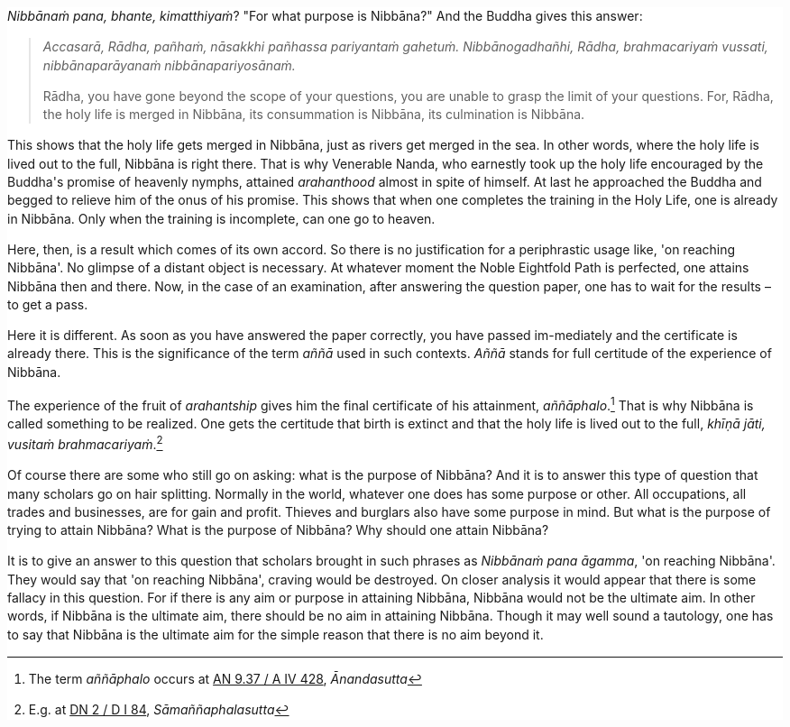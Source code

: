 *Nibbānaṁ pana, bhante, kimatthiyaṁ*? "For what purpose is Nibbāna?" And the
Buddha gives this answer:

> *Accasarā, Rādha, pañhaṁ, nāsakkhi pañhassa pariyantaṁ gahetuṁ.
> Nibbānogadhañhi, Rādha, brahmacariyaṁ vussati, nibbānaparāyanaṁ
> nibbānapariyosānaṁ.*
>
> Rādha, you have gone beyond the scope of your questions, you are unable to
> grasp the limit of your questions. For, Rādha, the holy life is merged in
> Nibbāna, its consummation is Nibbāna, its culmination is Nibbāna.

This shows that the holy life gets merged in Nibbāna, just as rivers get
merged in the sea. In other words, where the holy life is lived out to the full,
Nibbāna is right there. That is why Venerable Nanda, who earnestly took up
the holy life encouraged by the Buddha's promise of heavenly nymphs, attained
*arahanthood* almost in spite of himself. At last he approached the Buddha and
begged to relieve him of the onus of his promise. This shows that when one
completes the training in the Holy Life, one is already in Nibbāna. Only when
the training is incomplete, can one go to heaven.

Here, then, is a result which comes of its own accord. So there is no
justification for a periphrastic usage like, 'on reaching Nibbāna'. No glimpse
of a distant object is necessary. At whatever moment the Noble Eightfold Path is
perfected, one attains Nibbāna then and there. Now, in the case of an
examination, after answering the question paper, one has to wait for the
results – to get a pass.

Here it is different. As soon as you have answered the paper correctly, you have
passed im-mediately and the certificate is already there. This is the
significance of the term *aññā* used in such contexts. *Aññā* stands for full
certitude of the experience of Nibbāna.

The experience of the fruit of *arahantship* gives him the final certificate of
his attainment, *aññāphalo*.[^fn43] That is why Nibbāna is called something to
be realized. One gets the certitude that birth is extinct and that the holy life
is lived out to the full, *khīṇā jāti, vusitaṁ brahmacariyaṁ*.[^fn44]

Of course there are some who still go on asking: what is the purpose of
Nibbāna? And it is to answer this type of question that many scholars go on
hair splitting. Normally in the world, whatever one does has some purpose or
other. All occupations, all trades and businesses, are for gain and profit.
Thieves and burglars also have some purpose in mind. But what is the purpose of
trying to attain Nibbāna? What is the purpose of Nibbāna? Why should one
attain Nibbāna?

It is to give an answer to this question that scholars brought in such phrases
as *Nibbānaṁ pana āgamma*, 'on reaching Nibbāna'. They would say that 'on
reaching Nibbāna', craving would be destroyed. On closer analysis it would
appear that there is some fallacy in this question. For if there is any aim or
purpose in attaining Nibbāna, Nibbāna would not be the ultimate aim. In
other words, if Nibbāna is the ultimate aim, there should be no aim in
attaining Nibbāna. Though it may well sound a tautology, one has to say that
Nibbāna is the ultimate aim for the simple reason that there is no aim beyond
it.


[^fn1]: [MN 64 / M I 436](https://suttacentral.net/mn64/pli/ms), *Mahāmālunkyasutta*
[^fn2]: [DN 16 / D II 93](https://suttacentral.net/dn16/pli/ms), *Mahāparinibbānasutta*
[^fn3]: [SN 20.7 / S II 267](https://suttacentral.net/sn20.7/pli/ms), *Āṇisutta*
[^fn4]: Mp I 92
[^fn5]: [Kp 4 / Khp 2](https://suttacentral.net/kp4/pli/ms)
[^fn6]: Pj I 78
[^fn7]: [SN 1.61 / S I 39](https://suttacentral.net/sn1.61/pli/ms), *Nāmasutta*
[^fn8]: [SN 1.20 / S I 11](https://suttacentral.net/sn1.20/pli/ms), *Samiddhisutta*
[^fn9]: [MN 9 / M I 53](https://suttacentral.net/mn9/pli/ms), *Sammādiṭṭhisutta*
[^fn10]: Spk I 95 commenting on [SN 1.61 / S I 39](https://suttacentral.net/sn1.61/pli/ms)
[^fn11]: [SN 1.20 / S I 12](https://suttacentral.net/sn1.20/pli/ms), *Samiddhisutta*
[^fn12]: [Snp 3.7 / Sn 560](https://suttacentral.net/snp3.7/pli/ms), *Selasutta*
[^fn13]: [SN 8.7 / S I 192](https://suttacentral.net/sn8.7/pli/ms), *Pavāraṇāsutta*
[^fn14]: [SN 1.23 / S I 13](https://suttacentral.net/sn1.23/pli/ms), *Jaṭāsutta*
[^fn15]: Abhidh-s VI í 30
[^fn16]: [Snp 2.1 / Sn 235](https://suttacentral.net/snp2.1/pli/ms), *Ratanasutta*
[^fn17]: [MN 140 / M III 245](https://suttacentral.net/mn140/pli/ms), *Dhātuvibhaṅgasutta*
[^fn18]: [DN 16 / D II 157](https://suttacentral.net/dn16/pli/ms), *Mahāparinibbānasutta*
[^fn19]: [MN 72 / M I 487](https://suttacentral.net/mn72/pli/ms), *Aggivacchagottasutta*
[^fn20]: [SN 43.13-44 / S IV 368-373](https://suttacentral.net/sn43.13/pli/ms)
[^fn21]: [MN 22 / M I 140](https://suttacentral.net/mn22/pli/ms), *Alagaddūpamasutta*
[^fn22]: [DN 15 / D II 57](https://suttacentral.net/dn15/pli/ms), *Mahānidānasutta*
[^fn23]: Chāndogya-Upaniṣad 6.2.1,2
[^fn24]: Ṛgveda X.129, *Nāsadīya Sūkta*
[^fn25]: [MN 72 / M I 487](https://suttacentral.net/mn72/pli/ms), *Aggivacchagottasutta*
[^fn26]: [Snp 5.7 / Sn 1074](https://suttacentral.net/snp5.7/pli/ms), *Upasīvamāṇavapucchā*
[^fn27]: Vibh-a 53
[^fn28]: [Thag 4.8 / Th 298](https://suttacentral.net/thag4.8/pli/ms), *Rāhula Thera*
[^fn29]: [Snp 2.1 / Sn 228](https://suttacentral.net/snp2.1/pli/ms), *Ratanasutta*
[^fn30]: E.g. at [DN 9 / D I 194](https://suttacentral.net/dn9/pli/ms), *Poṭṭhapādasutta*
[^fn31]: E.g. at [SN 56.11 / S V 421](https://suttacentral.net/sn56.11/pli/ms), *Dhammacakkappavattanasutta*
[^fn32]: E.g. at [Iti 90 / It 88](https://suttacentral.net/iti90/pli/ms), *Aggappasādasutta*
[^fn33]: Abhidh-av 138
[^fn34]: [Ud 2.2 / Ud 11](https://suttacentral.net/ud2.2/pli/ms), *Rājasutta*
[^fn35]: [Ud 7.9 / Ud 79](https://suttacentral.net/ud7.9/pli/ms), *Udapānasutta*
[^fn36]: [AN 4.34 / A II 34](https://suttacentral.net/an4.34/pli/ms), *Aggappasādasutta*
[^fn37]: Vism 508; Spk III 88; Vibh-a 51
[^fn38]: [SN 38.1 / S IV 251](https://suttacentral.net/sn38.1/pli/ms), *Nibbānasutta*
[^fn39]: Vibh-a 53
[^fn40]: [MN 75 / M I 507](https://suttacentral.net/mn75/pli/ms), *Māgaṇḍiyasutta*
[^fn41]: [MN 76 / M I 523](https://suttacentral.net/mn76/pli/ms), *Saṇḍakasutta*
[^fn42]: [SN 23.1 / S III 189](https://suttacentral.net/sn23.1/pli/ms), *Mārasutta*
[^fn43]: The term *aññāphalo* occurs at [AN 9.37 / A IV 428](https://suttacentral.net/an9.37/pli/ms), *Ānandasutta*
[^fn44]: E.g. at [DN 2 / D I 84](https://suttacentral.net/dn2/pli/ms), *Sāmaññaphalasutta*
[^fn45]: [DN 16 / D II 90](https://suttacentral.net/dn16/pli/ms), *Mahāparinibbānasutta*
[^fn46]: E.g. at [SN 56.11 / S V 421](https://suttacentral.net/sn56.11/pli/ms), *Dhammacakkappavattanasutta*